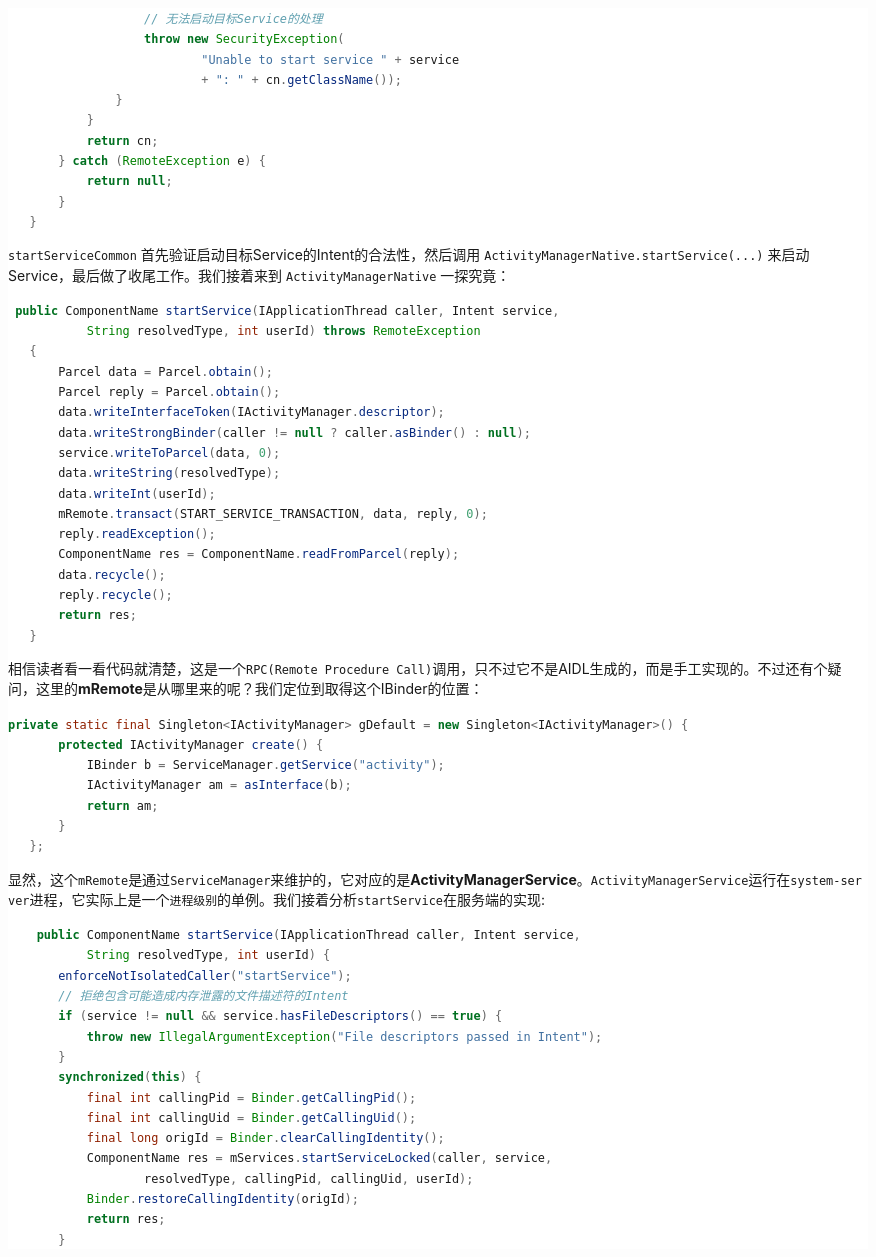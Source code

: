  ```java
                    // 无法启动目标Service的处理
                    throw new SecurityException(
                            "Unable to start service " + service
                            + ": " + cn.getClassName());
                }
            }
            return cn;
        } catch (RemoteException e) {
            return null;
        }
    }
 ```
 `startServiceCommon` 首先验证启动目标Service的Intent的合法性，然后调用 `ActivityManagerNative.startService(...)` 来启动Service，最后做了收尾工作。我们接着来到 `ActivityManagerNative` 一探究竟：

 ```java
  public ComponentName startService(IApplicationThread caller, Intent service,
            String resolvedType, int userId) throws RemoteException
    {
        Parcel data = Parcel.obtain();
        Parcel reply = Parcel.obtain();
        data.writeInterfaceToken(IActivityManager.descriptor);
        data.writeStrongBinder(caller != null ? caller.asBinder() : null);
        service.writeToParcel(data, 0);
        data.writeString(resolvedType);
        data.writeInt(userId);
        mRemote.transact(START_SERVICE_TRANSACTION, data, reply, 0);
        reply.readException();
        ComponentName res = ComponentName.readFromParcel(reply);
        data.recycle();
        reply.recycle();
        return res;
    }
 ```
 相信读者看一看代码就清楚，这是一个`RPC(Remote Procedure Call)`调用，只不过它不是AIDL生成的，而是手工实现的。不过还有个疑问，这里的**mRemote**是从哪里来的呢？我们定位到取得这个IBinder的位置：
 ```java
 private static final Singleton<IActivityManager> gDefault = new Singleton<IActivityManager>() {
        protected IActivityManager create() {
            IBinder b = ServiceManager.getService("activity");
            IActivityManager am = asInterface(b);
            return am;
        }
    };
 ```
 显然，这个`mRemote`是通过`ServiceManager`来维护的，它对应的是**ActivityManagerService**。`ActivityManagerService`运行在`system-server`进程，它实际上是一个`进程级别`的单例。我们接着分析`startService`在服务端的实现:

 ```java
     public ComponentName startService(IApplicationThread caller, Intent service,
            String resolvedType, int userId) {
        enforceNotIsolatedCaller("startService");
        // 拒绝包含可能造成内存泄露的文件描述符的Intent
        if (service != null && service.hasFileDescriptors() == true) {
            throw new IllegalArgumentException("File descriptors passed in Intent");
        }
        synchronized(this) {
            final int callingPid = Binder.getCallingPid();
            final int callingUid = Binder.getCallingUid();
            final long origId = Binder.clearCallingIdentity();
            ComponentName res = mServices.startServiceLocked(caller, service,
                    resolvedType, callingPid, callingUid, userId);
            Binder.restoreCallingIdentity(origId);
            return res;
        }
 ```